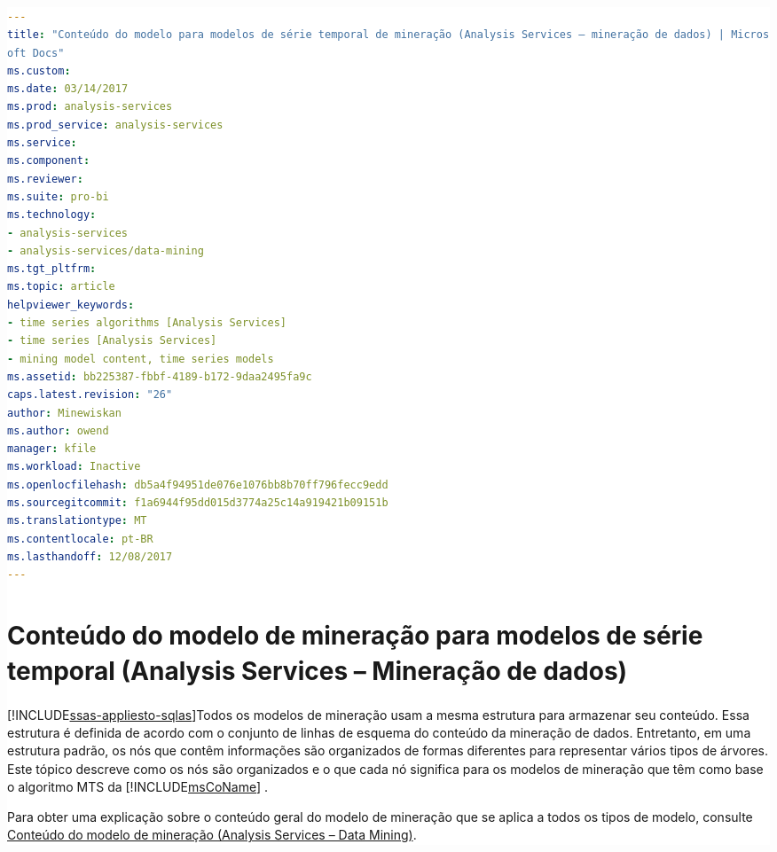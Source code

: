 ```yaml
---
title: "Conteúdo do modelo para modelos de série temporal de mineração (Analysis Services – mineração de dados) | Microsoft Docs"
ms.custom: 
ms.date: 03/14/2017
ms.prod: analysis-services
ms.prod_service: analysis-services
ms.service: 
ms.component: 
ms.reviewer: 
ms.suite: pro-bi
ms.technology:
- analysis-services
- analysis-services/data-mining
ms.tgt_pltfrm: 
ms.topic: article
helpviewer_keywords:
- time series algorithms [Analysis Services]
- time series [Analysis Services]
- mining model content, time series models
ms.assetid: bb225387-fbbf-4189-b172-9daa2495fa9c
caps.latest.revision: "26"
author: Minewiskan
ms.author: owend
manager: kfile
ms.workload: Inactive
ms.openlocfilehash: db5a4f94951de076e1076bb8b70ff796fecc9edd
ms.sourcegitcommit: f1a6944f95dd015d3774a25c14a919421b09151b
ms.translationtype: MT
ms.contentlocale: pt-BR
ms.lasthandoff: 12/08/2017
---
```

# <a name="mining-model-content-for-time-series-models-analysis-services---data-mining"></a>Conteúdo do modelo de mineração para modelos de série temporal (Analysis Services – Mineração de dados)
[!INCLUDE[ssas-appliesto-sqlas](../../includes/ssas-appliesto-sqlas.md)]Todos os modelos de mineração usam a mesma estrutura para armazenar seu conteúdo. Essa estrutura é definida de acordo com o conjunto de linhas de esquema do conteúdo da mineração de dados. Entretanto, em uma estrutura padrão, os nós que contêm informações são organizados de formas diferentes para representar vários tipos de árvores. Este tópico descreve como os nós são organizados e o que cada nó significa para os modelos de mineração que têm como base o algoritmo MTS da [!INCLUDE[msCoName](../../includes/msconame-md.md)] .  
  
 Para obter uma explicação sobre o conteúdo geral do modelo de mineração que se aplica a todos os tipos de modelo, consulte [Conteúdo do modelo de mineração &#40;Analysis Services – Data Mining&#41;](../../analysis-services/data-mining/mining-model-content-analysis-services-data-mining.md).  
  